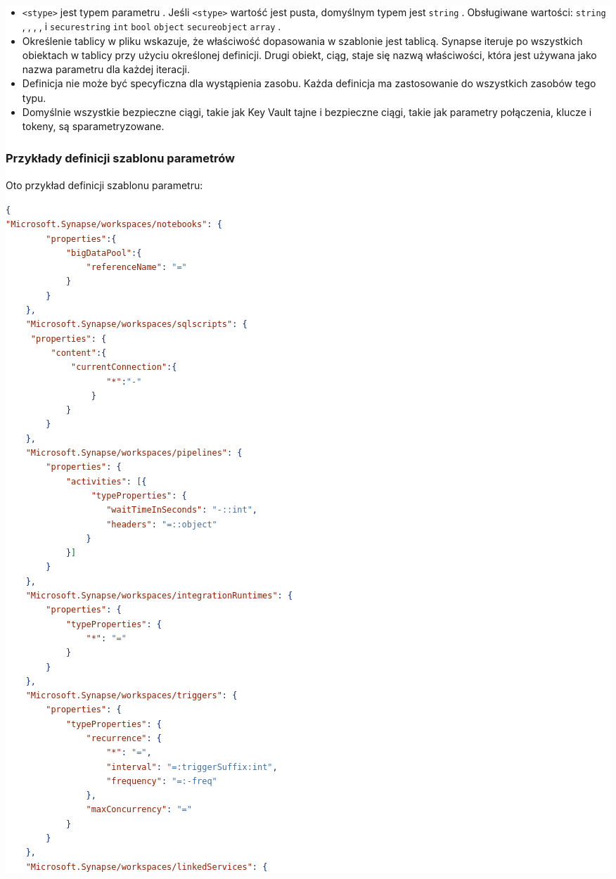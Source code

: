    * `<stype>` jest typem parametru . Jeśli `<stype>` wartość jest pusta, domyślnym typem jest `string` . Obsługiwane wartości: `string` , , , , i `securestring` `int` `bool` `object` `secureobject` `array` .
* Określenie tablicy w pliku wskazuje, że właściwość dopasowania w szablonie jest tablicą. Synapse iteruje po wszystkich obiektach w tablicy przy użyciu określonej definicji. Drugi obiekt, ciąg, staje się nazwą właściwości, która jest używana jako nazwa parametru dla każdej iteracji.
* Definicja nie może być specyficzna dla wystąpienia zasobu. Każda definicja ma zastosowanie do wszystkich zasobów tego typu.
* Domyślnie wszystkie bezpieczne ciągi, takie jak Key Vault tajne i bezpieczne ciągi, takie jak parametry połączenia, klucze i tokeny, są sparametryzowane.

### <a name="parameter-template-definition-samples"></a>Przykłady definicji szablonu parametrów 

Oto przykład definicji szablonu parametru:

```json
{
"Microsoft.Synapse/workspaces/notebooks": {
        "properties":{
            "bigDataPool":{
                "referenceName": "="
            }
        }
    },
    "Microsoft.Synapse/workspaces/sqlscripts": {
     "properties": {
         "content":{
             "currentConnection":{
                    "*":"-"
                 }
            } 
        }
    },
    "Microsoft.Synapse/workspaces/pipelines": {
        "properties": {
            "activities": [{
                 "typeProperties": {
                    "waitTimeInSeconds": "-::int",
                    "headers": "=::object"
                }
            }]
        }
    },
    "Microsoft.Synapse/workspaces/integrationRuntimes": {
        "properties": {
            "typeProperties": {
                "*": "="
            }
        }
    },
    "Microsoft.Synapse/workspaces/triggers": {
        "properties": {
            "typeProperties": {
                "recurrence": {
                    "*": "=",
                    "interval": "=:triggerSuffix:int",
                    "frequency": "=:-freq"
                },
                "maxConcurrency": "="
            }
        }
    },
    "Microsoft.Synapse/workspaces/linkedServices": {
```